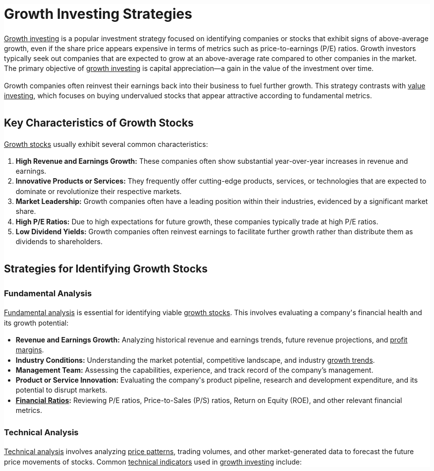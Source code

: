 # Growth Investing Strategies

[Growth investing](../g/growth_investing.md) is a popular investment strategy focused on identifying companies or stocks that exhibit signs of above-average growth, even if the share price appears expensive in terms of metrics such as price-to-earnings (P/E) ratios. Growth investors typically seek out companies that are expected to grow at an above-average rate compared to other companies in the market. The primary objective of [growth investing](../g/growth_investing.md) is capital appreciation—a gain in the value of the investment over time.

Growth companies often reinvest their earnings back into their business to fuel further growth. This strategy contrasts with [value investing](../v/value_investing.md), which focuses on buying undervalued stocks that appear attractive according to fundamental metrics.

## Key Characteristics of Growth Stocks

[Growth stocks](../g/growth_stocks.md) usually exhibit several common characteristics:

1. **High Revenue and Earnings Growth:** These companies often show substantial year-over-year increases in revenue and earnings.
2. **Innovative Products or Services:** They frequently offer cutting-edge products, services, or technologies that are expected to dominate or revolutionize their respective markets.
3. **Market Leadership:** Growth companies often have a leading position within their industries, evidenced by a significant market share.
4. **High P/E Ratios:** Due to high expectations for future growth, these companies typically trade at high P/E ratios.
5. **Low Dividend Yields:** Growth companies often reinvest earnings to facilitate further growth rather than distribute them as dividends to shareholders.

## Strategies for Identifying Growth Stocks

### Fundamental Analysis

[Fundamental analysis](../f/fundamental_analysis.md) is essential for identifying viable [growth stocks](../g/growth_stocks.md). This involves evaluating a company's financial health and its growth potential:

- **Revenue and Earnings Growth:** Analyzing historical revenue and earnings trends, future revenue projections, and [profit margins](../p/profit_margins_in_trading.md).
- **Industry Conditions:** Understanding the market potential, competitive landscape, and industry [growth trends](../g/growth_trends_in_trading.md).
- **Management Team:** Assessing the capabilities, experience, and track record of the company’s management.
- **Product or Service Innovation:** Evaluating the company's product pipeline, research and development expenditure, and its potential to disrupt markets.
- **[Financial Ratios](../f/financial_ratios.md):** Reviewing P/E ratios, Price-to-Sales (P/S) ratios, Return on Equity (ROE), and other relevant financial metrics.

### Technical Analysis

[Technical analysis](../t/technical_analysis.md) involves analyzing [price patterns](../p/price_patterns.md), trading volumes, and other market-generated data to forecast the future price movements of stocks. Common [technical indicators](../t/technical_indicators.md) used in [growth investing](../g/growth_investing.md) include:
